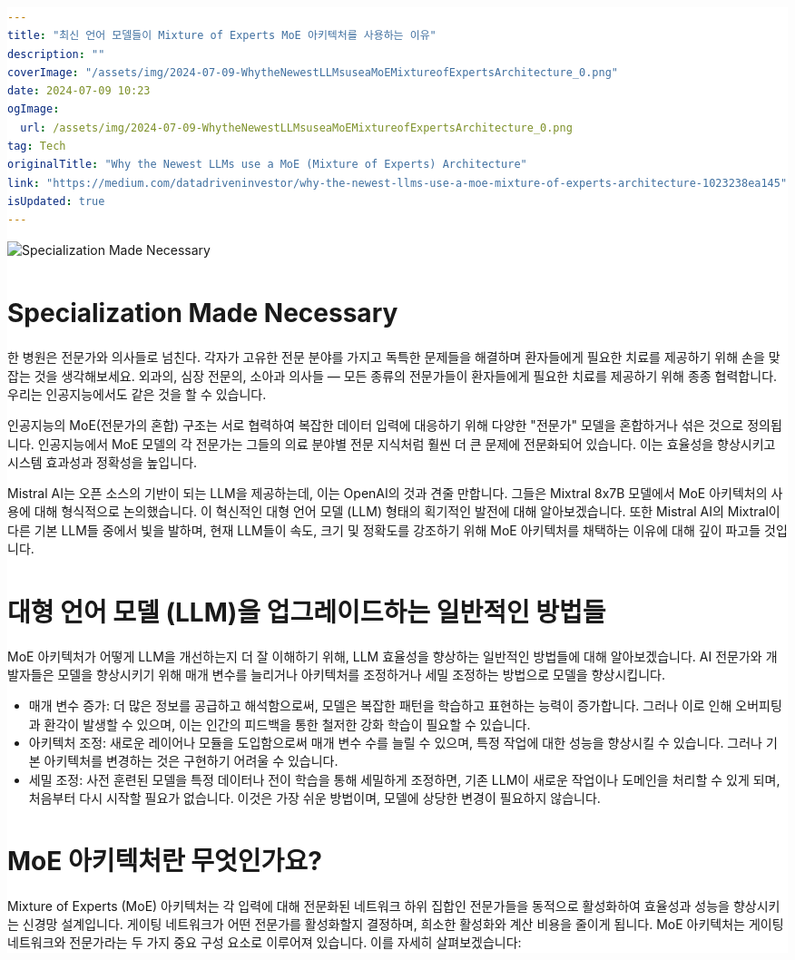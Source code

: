 ```yaml
---
title: "최신 언어 모델들이 Mixture of Experts MoE 아키텍처를 사용하는 이유"
description: ""
coverImage: "/assets/img/2024-07-09-WhytheNewestLLMsuseaMoEMixtureofExpertsArchitecture_0.png"
date: 2024-07-09 10:23
ogImage:
  url: /assets/img/2024-07-09-WhytheNewestLLMsuseaMoEMixtureofExpertsArchitecture_0.png
tag: Tech
originalTitle: "Why the Newest LLMs use a MoE (Mixture of Experts) Architecture"
link: "https://medium.com/datadriveninvestor/why-the-newest-llms-use-a-moe-mixture-of-experts-architecture-1023238ea145"
isUpdated: true
---
```


![Specialization Made Necessary](/assets/img/2024-07-09-WhytheNewestLLMsuseaMoEMixtureofExpertsArchitecture_0.png)

# Specialization Made Necessary

한 병원은 전문가와 의사들로 넘친다. 각자가 고유한 전문 분야를 가지고 독특한 문제들을 해결하며 환자들에게 필요한 치료를 제공하기 위해 손을 맞잡는 것을 생각해보세요. 외과의, 심장 전문의, 소아과 의사들 — 모든 종류의 전문가들이 환자들에게 필요한 치료를 제공하기 위해 종종 협력합니다. 우리는 인공지능에서도 같은 것을 할 수 있습니다.

인공지능의 MoE(전문가의 혼합) 구조는 서로 협력하여 복잡한 데이터 입력에 대응하기 위해 다양한 "전문가" 모델을 혼합하거나 섞은 것으로 정의됩니다. 인공지능에서 MoE 모델의 각 전문가는 그들의 의료 분야별 전문 지식처럼 훨씬 더 큰 문제에 전문화되어 있습니다. 이는 효율성을 향상시키고 시스템 효과성과 정확성을 높입니다.

<div class="content-ad"></div>

Mistral AI는 오픈 소스의 기반이 되는 LLM을 제공하는데, 이는 OpenAI의 것과 견줄 만합니다. 그들은 Mixtral 8x7B 모델에서 MoE 아키텍처의 사용에 대해 형식적으로 논의했습니다. 이 혁신적인 대형 언어 모델 (LLM) 형태의 획기적인 발전에 대해 알아보겠습니다. 또한 Mistral AI의 Mixtral이 다른 기본 LLM들 중에서 빛을 발하며, 현재 LLM들이 속도, 크기 및 정확도를 강조하기 위해 MoE 아키텍처를 채택하는 이유에 대해 깊이 파고들 것입니다.

# 대형 언어 모델 (LLM)을 업그레이드하는 일반적인 방법들

MoE 아키텍처가 어떻게 LLM을 개선하는지 더 잘 이해하기 위해, LLM 효율성을 향상하는 일반적인 방법들에 대해 알아보겠습니다. AI 전문가와 개발자들은 모델을 향상시키기 위해 매개 변수를 늘리거나 아키텍처를 조정하거나 세밀 조정하는 방법으로 모델을 향상시킵니다.

- 매개 변수 증가: 더 많은 정보를 공급하고 해석함으로써, 모델은 복잡한 패턴을 학습하고 표현하는 능력이 증가합니다. 그러나 이로 인해 오버피팅과 환각이 발생할 수 있으며, 이는 인간의 피드백을 통한 철저한 강화 학습이 필요할 수 있습니다.
- 아키텍처 조정: 새로운 레이어나 모듈을 도입함으로써 매개 변수 수를 늘릴 수 있으며, 특정 작업에 대한 성능을 향상시킬 수 있습니다. 그러나 기본 아키텍처를 변경하는 것은 구현하기 어려울 수 있습니다.
- 세밀 조정: 사전 훈련된 모델을 특정 데이터나 전이 학습을 통해 세밀하게 조정하면, 기존 LLM이 새로운 작업이나 도메인을 처리할 수 있게 되며, 처음부터 다시 시작할 필요가 없습니다. 이것은 가장 쉬운 방법이며, 모델에 상당한 변경이 필요하지 않습니다.

<div class="content-ad"></div>

# MoE 아키텍처란 무엇인가요?

Mixture of Experts (MoE) 아키텍처는 각 입력에 대해 전문화된 네트워크 하위 집합인 전문가들을 동적으로 활성화하여 효율성과 성능을 향상시키는 신경망 설계입니다. 게이팅 네트워크가 어떤 전문가를 활성화할지 결정하며, 희소한 활성화와 계산 비용을 줄이게 됩니다. MoE 아키텍처는 게이팅 네트워크와 전문가라는 두 가지 중요 구성 요소로 이루어져 있습니다. 이를 자세히 살펴보겠습니다:
